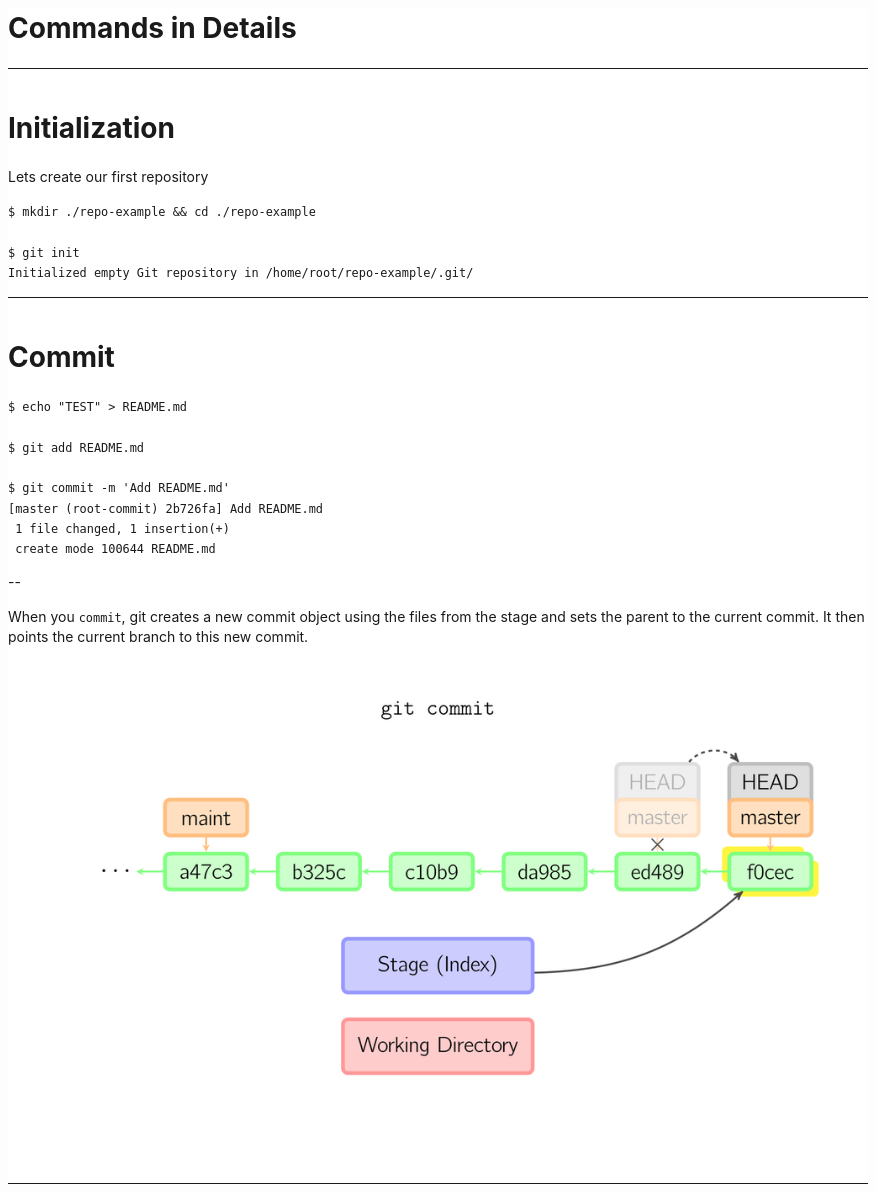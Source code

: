 # Commands in Details

---

# Initialization

Lets create our first repository

```shell
$ mkdir ./repo-example && cd ./repo-example

$ git init
Initialized empty Git repository in /home/root/repo-example/.git/
```

---

# Commit

```shell
$ echo "TEST" > README.md

$ git add README.md

$ git commit -m 'Add README.md'
[master (root-commit) 2b726fa] Add README.md
 1 file changed, 1 insertion(+)
 create mode 100644 README.md
```

--

When you `commit`, git creates a new commit object using the files from the stage and sets the parent to the current commit. It then points the current branch to this new commit.

![](/assets/images/git/basics/commit-master.svg)

---